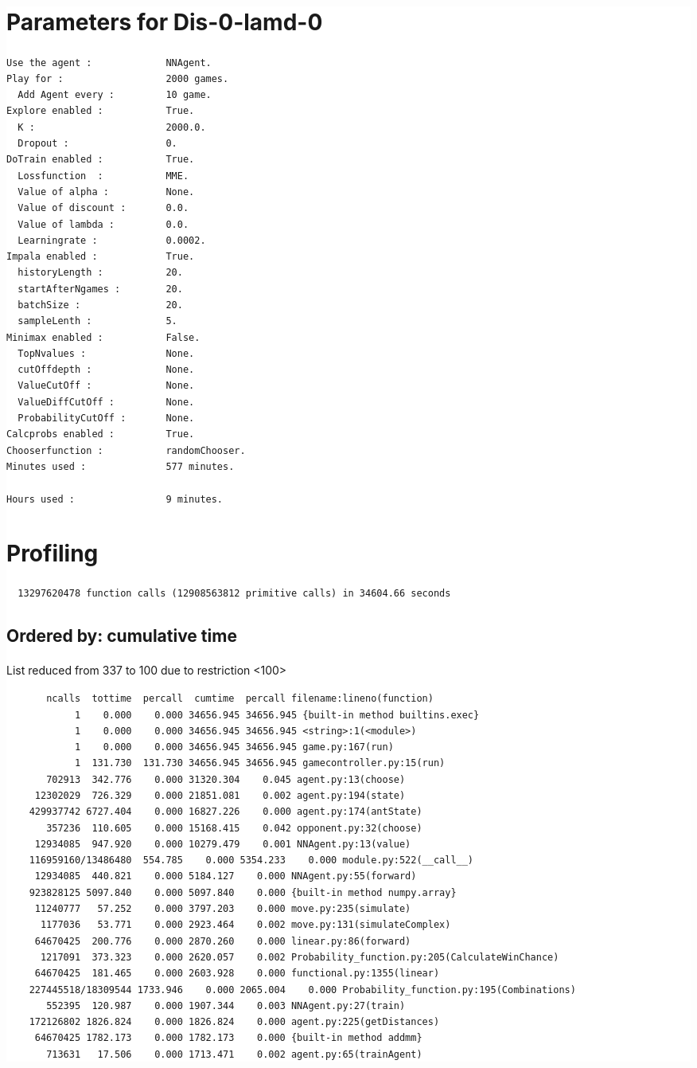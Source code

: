 # Parameters for Dis-0-lamd-0

    Use the agent :             NNAgent.
    Play for :                  2000 games.
      Add Agent every :         10 game.
    Explore enabled :           True.
      K :                       2000.0.
      Dropout :                 0.
    DoTrain enabled :           True.
      Lossfunction  :           MME.
      Value of alpha :          None.
      Value of discount :       0.0.
      Value of lambda :         0.0.
      Learningrate :            0.0002.
    Impala enabled :            True.
      historyLength :           20.
      startAfterNgames :        20.
      batchSize :               20.
      sampleLenth :             5.
    Minimax enabled :           False.
      TopNvalues :              None.
      cutOffdepth :             None.
      ValueCutOff :             None.
      ValueDiffCutOff :         None.
      ProbabilityCutOff :       None.
    Calcprobs enabled :         True.
    Chooserfunction :           randomChooser.
    Minutes used :              577 minutes.

    Hours used :                9 minutes.

# Profiling


      13297620478 function calls (12908563812 primitive calls) in 34604.66 seconds

##    Ordered by: cumulative time
   List reduced from 337 to 100 due to restriction <100>

           ncalls  tottime  percall  cumtime  percall filename:lineno(function)
                1    0.000    0.000 34656.945 34656.945 {built-in method builtins.exec}
                1    0.000    0.000 34656.945 34656.945 <string>:1(<module>)
                1    0.000    0.000 34656.945 34656.945 game.py:167(run)
                1  131.730  131.730 34656.945 34656.945 gamecontroller.py:15(run)
           702913  342.776    0.000 31320.304    0.045 agent.py:13(choose)
         12302029  726.329    0.000 21851.081    0.002 agent.py:194(state)
        429937742 6727.404    0.000 16827.226    0.000 agent.py:174(antState)
           357236  110.605    0.000 15168.415    0.042 opponent.py:32(choose)
         12934085  947.920    0.000 10279.479    0.001 NNAgent.py:13(value)
        116959160/13486480  554.785    0.000 5354.233    0.000 module.py:522(__call__)
         12934085  440.821    0.000 5184.127    0.000 NNAgent.py:55(forward)
        923828125 5097.840    0.000 5097.840    0.000 {built-in method numpy.array}
         11240777   57.252    0.000 3797.203    0.000 move.py:235(simulate)
          1177036   53.771    0.000 2923.464    0.002 move.py:131(simulateComplex)
         64670425  200.776    0.000 2870.260    0.000 linear.py:86(forward)
          1217091  373.323    0.000 2620.057    0.002 Probability_function.py:205(CalculateWinChance)
         64670425  181.465    0.000 2603.928    0.000 functional.py:1355(linear)
        227445518/18309544 1733.946    0.000 2065.004    0.000 Probability_function.py:195(Combinations)
           552395  120.987    0.000 1907.344    0.003 NNAgent.py:27(train)
        172126802 1826.824    0.000 1826.824    0.000 agent.py:225(getDistances)
         64670425 1782.173    0.000 1782.173    0.000 {built-in method addmm}
           713631   17.506    0.000 1713.471    0.002 agent.py:65(trainAgent)